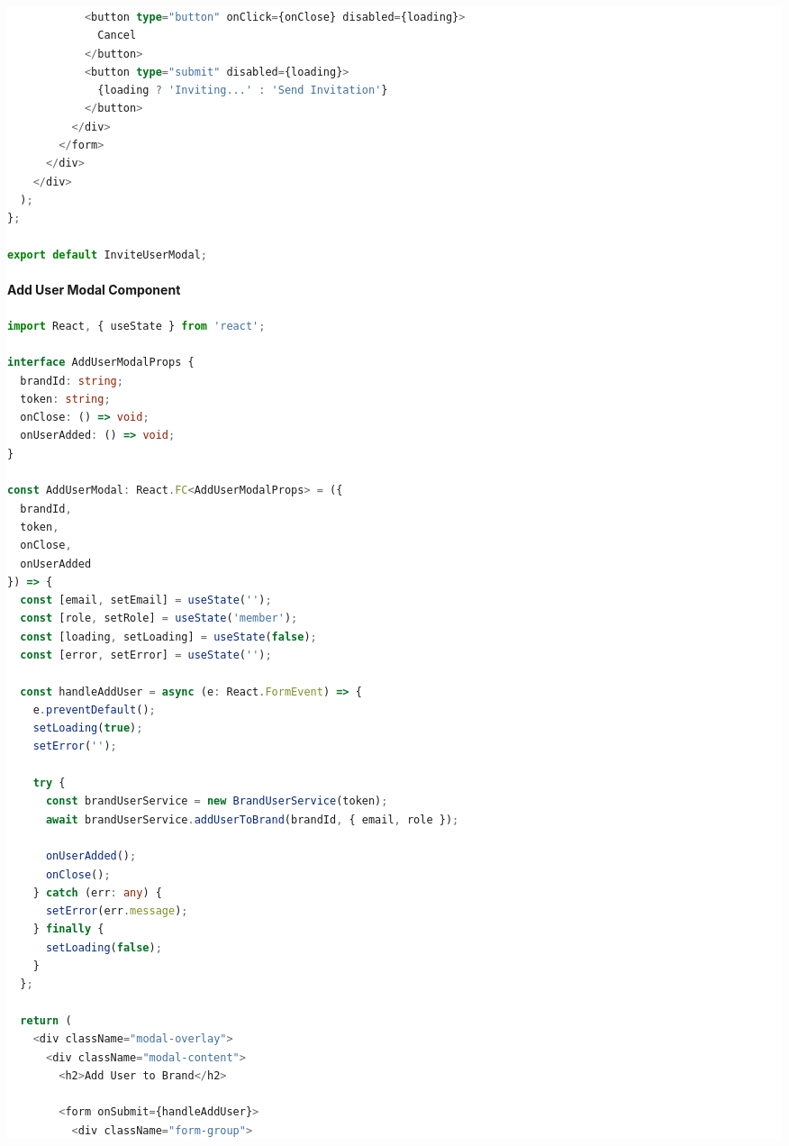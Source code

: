 ```typescript
            <button type="button" onClick={onClose} disabled={loading}>
              Cancel
            </button>
            <button type="submit" disabled={loading}>
              {loading ? 'Inviting...' : 'Send Invitation'}
            </button>
          </div>
        </form>
      </div>
    </div>
  );
};

export default InviteUserModal;
```

#### **Add User Modal Component**
```typescript
import React, { useState } from 'react';

interface AddUserModalProps {
  brandId: string;
  token: string;
  onClose: () => void;
  onUserAdded: () => void;
}

const AddUserModal: React.FC<AddUserModalProps> = ({ 
  brandId, 
  token, 
  onClose, 
  onUserAdded 
}) => {
  const [email, setEmail] = useState('');
  const [role, setRole] = useState('member');
  const [loading, setLoading] = useState(false);
  const [error, setError] = useState('');

  const handleAddUser = async (e: React.FormEvent) => {
    e.preventDefault();
    setLoading(true);
    setError('');

    try {
      const brandUserService = new BrandUserService(token);
      await brandUserService.addUserToBrand(brandId, { email, role });
      
      onUserAdded();
      onClose();
    } catch (err: any) {
      setError(err.message);
    } finally {
      setLoading(false);
    }
  };

  return (
    <div className="modal-overlay">
      <div className="modal-content">
        <h2>Add User to Brand</h2>
        
        <form onSubmit={handleAddUser}>
          <div className="form-group">
```